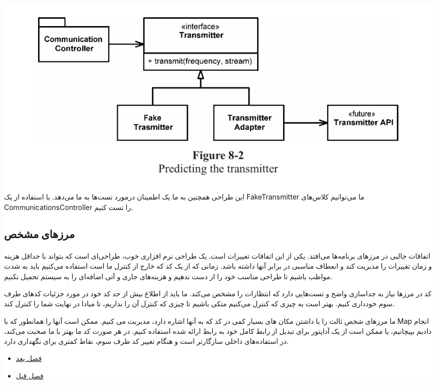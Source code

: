 ![](img-8.2.png) 

این طراحی همچنین به ما یک اطمینان درمورد تست‌ها به ما می‌دهد. با استفاده از یک  FakeTransmitter ما می‌توانیم کلاس‌های CommunicationsController را تست کنیم.

##  مرزهای مشخص
اتفاقات جالبی در مرزهای برنامه‌ها می‌افتد. یکی از این اتفاقات تغییرات است. یک طراحی نرم افزاری خوب، طراحی‌ای است که بتواند با حداقل هزینه و زمان تغییرات را مدیریت کند و انعطاف مناسبی در برابر آنها داشته باشد.
زمانی که از یک کد که خارج از کنترل ما است استفاده می‌کنیم باید به شدت مواظب باشیم تا طراحی مناسب خود را از دست ندهیم و هزینه‌های جاری و آتی اضافه‌ای را به سیستم تحمیل نکنیم.

کد در مرزها نیاز به جداسازی واضح و تست‌هایی دارد که انتظارات را مشخص می‌کند. ما باید از اطلاع بیش از حد کد خود در مورد جزئیات کدهای طرف سوم خودداری کنیم. بهتر است به چیزی که کنترل می‌کنیم متکی باشیم تا چیزی که کنترل آن را نداریم، تا مبادا در نهایت شما را کنترل کند.

ما مرزهای شخص ثالث را با داشتن مکان های بسیار کمی در کد که به آنها اشاره دارد، مدیریت می کنیم. ممکن است آنها را همانطور که با Map انجام دادیم بپیچانیم، یا ممکن است از یک آداپتور برای تبدیل از رابط کامل خود به رابط ارائه شده استفاده کنیم. در هر صورت کد ما بهتر با ما صحبت می‌کند، در استفاده‌های داخلی سازگارتر است و هنگام تغییر کد طرف سوم، نقاط کمتری برای نگهداری دارد.
</div>


* [فصل بعد](../5_Formatting(completed)/9_Unit_Tests.md)

* [فصل قبل](../3_Functions(completed)/5_Formatting.md.md)